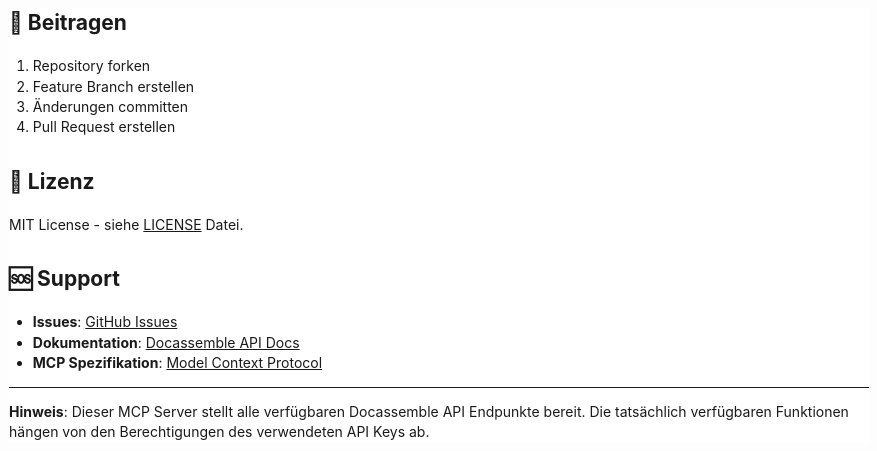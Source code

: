 ## 🤝 Beitragen

1. Repository forken
2. Feature Branch erstellen
3. Änderungen committen
4. Pull Request erstellen

## 📄 Lizenz

MIT License - siehe [LICENSE](LICENSE) Datei.

## 🆘 Support

- **Issues**: [GitHub Issues](https://github.com/your-org/mcp-docassemble/issues)
- **Dokumentation**: [Docassemble API Docs](https://docassemble.org/docs/api.html)
- **MCP Spezifikation**: [Model Context Protocol](https://modelcontextprotocol.io/)

---

**Hinweis**: Dieser MCP Server stellt alle verfügbaren Docassemble API Endpunkte bereit. Die tatsächlich verfügbaren Funktionen hängen von den Berechtigungen des verwendeten API Keys ab.
